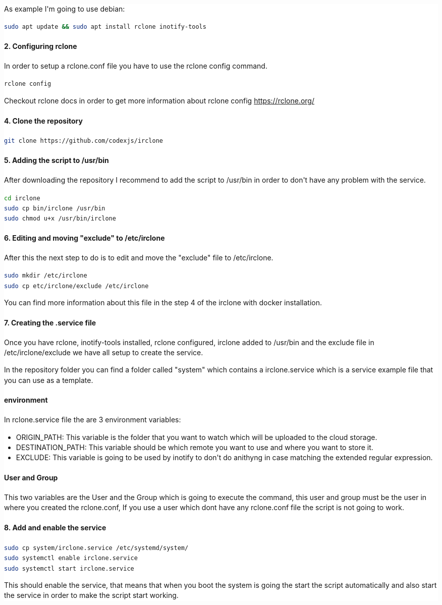 As example I'm going to use debian:
``` bash
sudo apt update && sudo apt install rclone inotify-tools
```

#### 2. Configuring rclone
In order to setup a rclone.conf file you have to use the rclone config command.
```bash
rclone config
```
Checkout rclone docs in order to get more information about rclone config https://rclone.org/

#### 4. Clone the repository
``` bash
git clone https://github.com/codexjs/irclone
```
#### 5. Adding the script to /usr/bin
After downloading the repository I recommend to add the script to /usr/bin in order to don't have any problem with the service.
``` bash
cd irclone
sudo cp bin/irclone /usr/bin
sudo chmod u+x /usr/bin/irclone
```
#### 6. Editing and moving "exclude" to /etc/irclone
After this the next step to do is to edit and move the "exclude" file to /etc/irclone.
``` bash
sudo mkdir /etc/irclone
sudo cp etc/irclone/exclude /etc/irclone
```
You can find more information about this file in the step 4 of the irclone with docker installation. 
#### 7. Creating the .service file
Once you have rclone, inotify-tools installed, rclone configured, irclone added to /usr/bin and the exclude file in /etc/irclone/exclude we have all setup to create the service.

In the repository folder you can find a folder called "system" which contains a irclone.service which is a service example file that you can use as a template.
#### environment
In rclone.service file the are 3 environment variables:
- ORIGIN_PATH: This variable is the folder that you want to watch which will be uploaded to the cloud storage.
- DESTINATION_PATH:  This variable should be which remote you want to use and where you want to store it.
- EXCLUDE: This variable is going to be used by inotify to don't do anithyng in case matching the extended regular expression.
#### User and Group
This two variables are the User and the Group which is going to execute the command, this user and group must be the user in where you  created the rclone.conf, If you use a user which dont have any rclone.conf file the script is not going to work.

#### 8. Add and enable the service
``` bash
sudo cp system/irclone.service /etc/systemd/system/
sudo systemctl enable irclone.service
sudo systemctl start irclone.service
```
This should enable the service, that means that when you boot the system is going the start the script automatically and also start the service in order to make the script start working.
